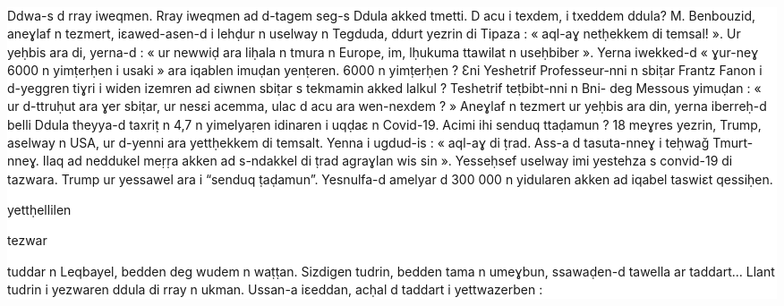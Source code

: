 Ddwa-s  d  rray  iweqmen.  Rray 
iweqmen ad d-tagem seg-s Ddula 
akked tmetti.
D  acu  i  texdem,  i  txeddem 
ddula?  M.  Benbouzid,  aneɣlaf  n 
tezmert, iɛawed-asen-d i lehḍur n 
uselway n Tegduda, ddurt yezrin 
di  Tipaza  :  «  aql-aɣ  netḥekkem 
di  temsal!  ».  Ur  yeḥbis  ara 
di,  yerna-d  :  «  ur  newwiḍ  ara 
liḥala  n  tmura  n  Europe,  im, 
lḥukuma 
ttawilat  n 
useḥbiber  ».  Yerna  iwekked-d 
«  ɣur-neɣ  6000  n  yimṭerḥen 
i  usaki  »  ara  iqablen  imuḍan 
yenṭeren.  6000  n  yimṭerḥen  ? 
Ɛni  Yeshetrif  Professeur-nni  n 
sbiṭar  Frantz  Fanon  i  d-yeggren 
tiɣri  i  widen  izemren  ad  ɛiwnen 
sbiṭar  s  tekmamin  akked  lalkul 
?  Teshetrif  teṭbibt-nni  n  Bni-
deg 
Messous 
yimuḍan : « ur d-ttruḥut ara ɣer 
sbiṭar,  ur  nesɛi  acemma,  ulac  d 
acu ara wen-nexdem ? » Aneɣlaf 
n tezmert ur yeḥbis ara din, yerna 
iberreḥ-d  belli  Ddula  theyya-d 
taxriṭ n 4,7 n yimelyaṛen idinaren 
i  uqḍaɛ  n  Covid-19.  Acimi  ihi 
senduq ttaḍamun ? 
18  meɣres  yezrin,  Trump, 
aselway  n  USA,  ur  d-yenni  ara 
yettḥekkem  di  temsalt.  Yenna 
i  ugdud-is  :  «  aql-aɣ  di  ṭrad. 
Ass-a  d  tasuta-nneɣ  i  teḥwaǧ 
Tmurt-nneɣ.  Ilaq  ad  neddukel 
meṛṛa akken ad s-ndakkel di ṭrad 
agraɣlan  wis  sin  ».  Yesseḥsef 
uselway imi yestehza s convid-19 
di tazwara. Trump ur yessawel ara 
i  “senduq  ṭaḍamun”.  Yesnulfa-d 
amelyar  d  300  000  n  yidularen 
akken ad iqabel taswiɛt qessiḥen. 

yettḥellilen 

tezwar 

tuddar  n  Leqbayel,  bedden 
deg  wudem  n  waṭṭan.  Sizdigen 
tudrin, bedden tama n umeɣbun, 
ssawaḍen-d  tawella  ar  taddart… 
Llant tudrin i yezwaren ddula di 
rray  n  ukman.  Ussan-a  iɛeddan, 
acḥal  d  taddart  i  yettwazerben  : 
